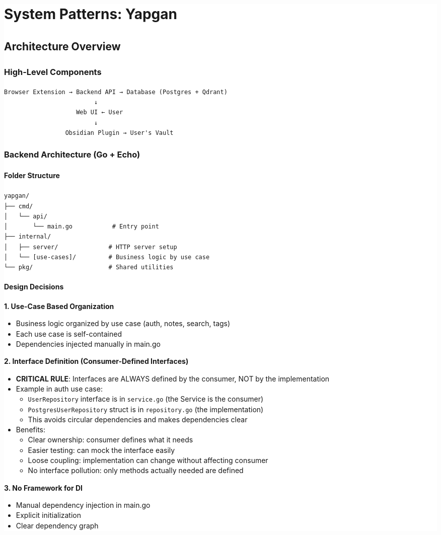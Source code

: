 # System Patterns: Yapgan

## Architecture Overview

### High-Level Components
```
Browser Extension → Backend API → Database (Postgres + Qdrant)
                         ↓
                    Web UI ← User
                         ↓
                 Obsidian Plugin → User's Vault
```

### Backend Architecture (Go + Echo)

#### Folder Structure
```
yapgan/
├── cmd/
│   └── api/
│       └── main.go           # Entry point
├── internal/
│   ├── server/              # HTTP server setup
│   └── [use-cases]/         # Business logic by use case
└── pkg/                     # Shared utilities
```

#### Design Decisions

**1. Use-Case Based Organization**
- Business logic organized by use case (auth, notes, search, tags)
- Each use case is self-contained
- Dependencies injected manually in main.go

**2. Interface Definition (Consumer-Defined Interfaces)**
- **CRITICAL RULE**: Interfaces are ALWAYS defined by the consumer, NOT by the implementation
- Example in auth use case:
  - `UserRepository` interface is in `service.go` (the Service is the consumer)
  - `PostgresUserRepository` struct is in `repository.go` (the implementation)
  - This avoids circular dependencies and makes dependencies clear
- Benefits:
  - Clear ownership: consumer defines what it needs
  - Easier testing: can mock the interface easily
  - Loose coupling: implementation can change without affecting consumer
  - No interface pollution: only methods actually needed are defined

**3. No Framework for DI**
- Manual dependency injection in main.go
- Explicit initialization
- Clear dependency graph
